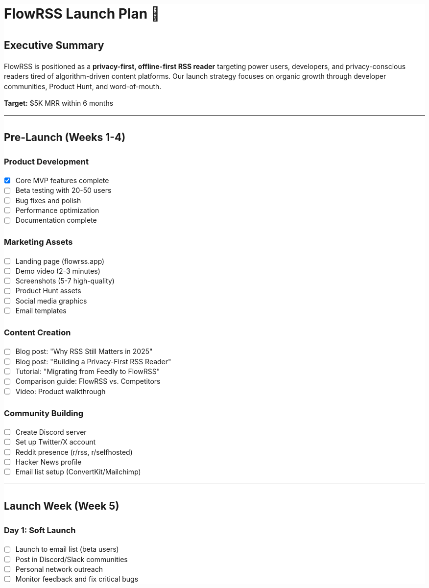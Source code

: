 # FlowRSS Launch Plan 🚀

## Executive Summary

FlowRSS is positioned as a **privacy-first, offline-first RSS reader** targeting power users, developers, and privacy-conscious readers tired of algorithm-driven content platforms. Our launch strategy focuses on organic growth through developer communities, Product Hunt, and word-of-mouth.

**Target:** $5K MRR within 6 months

---

## Pre-Launch (Weeks 1-4)

### Product Development
- [x] Core MVP features complete
- [ ] Beta testing with 20-50 users
- [ ] Bug fixes and polish
- [ ] Performance optimization
- [ ] Documentation complete

### Marketing Assets
- [ ] Landing page (flowrss.app)
- [ ] Demo video (2-3 minutes)
- [ ] Screenshots (5-7 high-quality)
- [ ] Product Hunt assets
- [ ] Social media graphics
- [ ] Email templates

### Content Creation
- [ ] Blog post: "Why RSS Still Matters in 2025"
- [ ] Blog post: "Building a Privacy-First RSS Reader"
- [ ] Tutorial: "Migrating from Feedly to FlowRSS"
- [ ] Comparison guide: FlowRSS vs. Competitors
- [ ] Video: Product walkthrough

### Community Building
- [ ] Create Discord server
- [ ] Set up Twitter/X account
- [ ] Reddit presence (r/rss, r/selfhosted)
- [ ] Hacker News profile
- [ ] Email list setup (ConvertKit/Mailchimp)

---

## Launch Week (Week 5)

### Day 1: Soft Launch
- [ ] Launch to email list (beta users)
- [ ] Post in Discord/Slack communities
- [ ] Personal network outreach
- [ ] Monitor feedback and fix critical bugs
